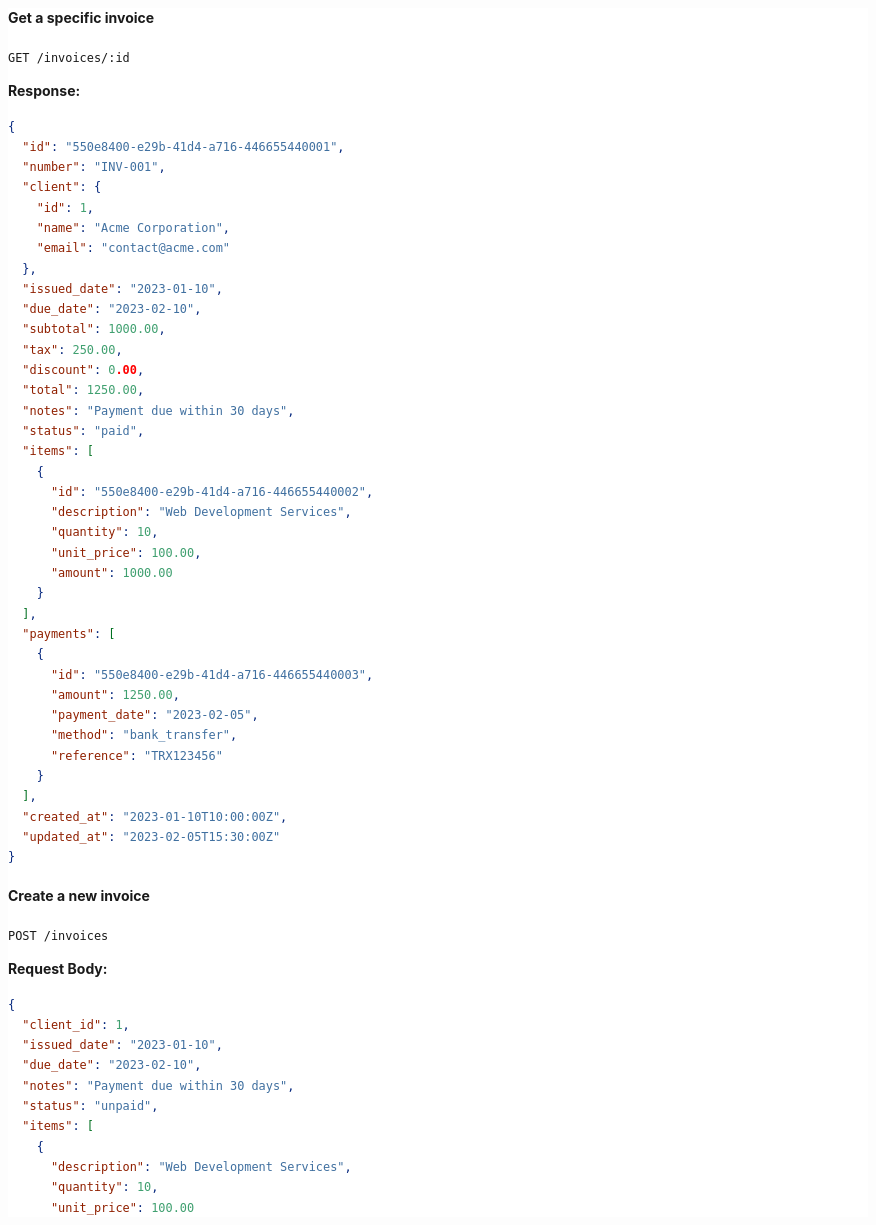 #### Get a specific invoice

```
GET /invoices/:id
```

**Response:**
```json
{
  "id": "550e8400-e29b-41d4-a716-446655440001",
  "number": "INV-001",
  "client": {
    "id": 1,
    "name": "Acme Corporation",
    "email": "contact@acme.com"
  },
  "issued_date": "2023-01-10",
  "due_date": "2023-02-10",
  "subtotal": 1000.00,
  "tax": 250.00,
  "discount": 0.00,
  "total": 1250.00,
  "notes": "Payment due within 30 days",
  "status": "paid",
  "items": [
    {
      "id": "550e8400-e29b-41d4-a716-446655440002",
      "description": "Web Development Services",
      "quantity": 10,
      "unit_price": 100.00,
      "amount": 1000.00
    }
  ],
  "payments": [
    {
      "id": "550e8400-e29b-41d4-a716-446655440003",
      "amount": 1250.00,
      "payment_date": "2023-02-05",
      "method": "bank_transfer",
      "reference": "TRX123456"
    }
  ],
  "created_at": "2023-01-10T10:00:00Z",
  "updated_at": "2023-02-05T15:30:00Z"
}
```

#### Create a new invoice

```
POST /invoices
```

**Request Body:**
```json
{
  "client_id": 1,
  "issued_date": "2023-01-10",
  "due_date": "2023-02-10",
  "notes": "Payment due within 30 days",
  "status": "unpaid",
  "items": [
    {
      "description": "Web Development Services",
      "quantity": 10,
      "unit_price": 100.00
```